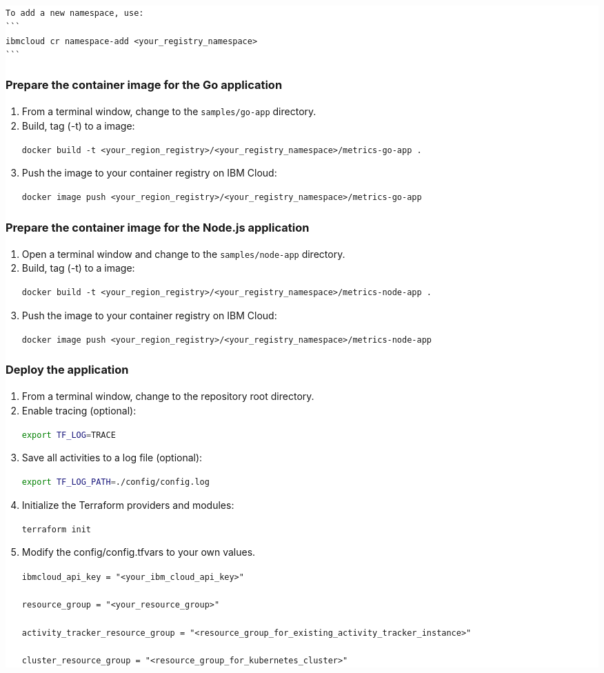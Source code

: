     To add a new namespace, use:
    ```
    ibmcloud cr namespace-add <your_registry_namespace>
    ```

### Prepare the container image for the Go application

1. From a terminal window, change to the `samples/go-app` directory.
2. Build, tag (-t) to a image:
    ```
    docker build -t <your_region_registry>/<your_registry_namespace>/metrics-go-app .
    ```
3. Push the image to your container registry on IBM Cloud:
    ```
    docker image push <your_region_registry>/<your_registry_namespace>/metrics-go-app
    ```

### Prepare the container image for the Node.js application

1. Open a terminal window and change to the `samples/node-app` directory.
2. Build, tag (-t) to a image:
    ```
    docker build -t <your_region_registry>/<your_registry_namespace>/metrics-node-app .
    ```
3. Push the image to your container registry on IBM Cloud:
    ```
    docker image push <your_region_registry>/<your_registry_namespace>/metrics-node-app
    ```

### Deploy the application

1. From a terminal window, change to the repository root directory.
2. Enable tracing (optional):
    ```sh
    export TF_LOG=TRACE
    ```
3. Save all activities to a log file (optional):
    ```sh
    export TF_LOG_PATH=./config/config.log
    ```
4. Initialize the Terraform providers and modules:
    ```sh
    terraform init
    ```
5. Modify the config/config.tfvars to your own values.
    ```
    ibmcloud_api_key = "<your_ibm_cloud_api_key>"

    resource_group = "<your_resource_group>"

    activity_tracker_resource_group = "<resource_group_for_existing_activity_tracker_instance>"

    cluster_resource_group = "<resource_group_for_kubernetes_cluster>"
